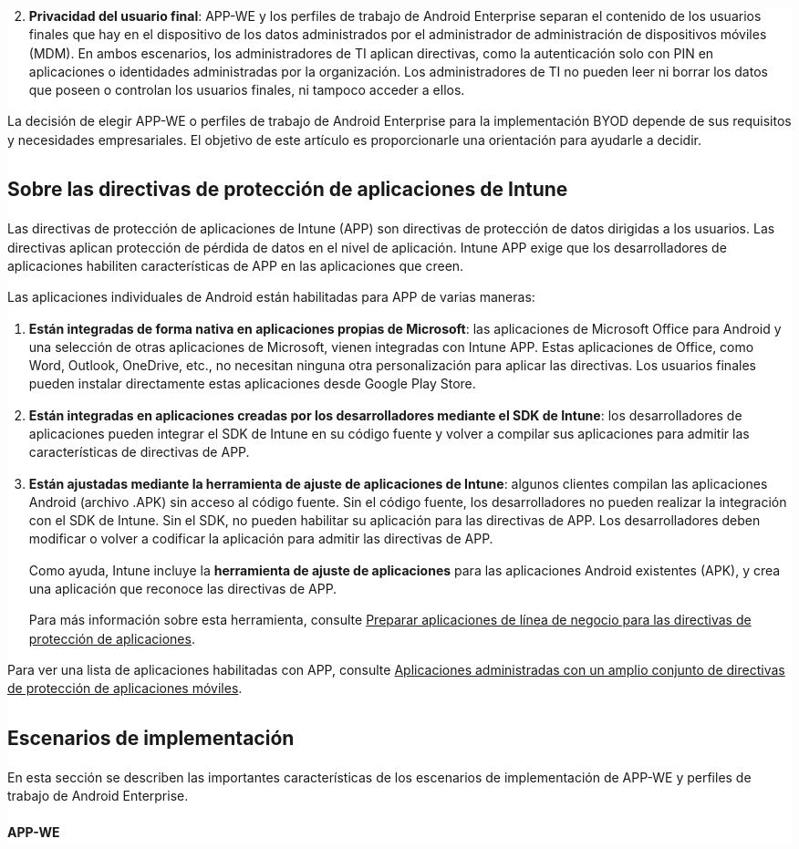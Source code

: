 2. **Privacidad del usuario final**: APP-WE y los perfiles de trabajo de Android Enterprise separan el contenido de los usuarios finales que hay en el dispositivo de los datos administrados por el administrador de administración de dispositivos móviles (MDM). En ambos escenarios, los administradores de TI aplican directivas, como la autenticación solo con PIN en aplicaciones o identidades administradas por la organización. Los administradores de TI no pueden leer ni borrar los datos que poseen o controlan los usuarios finales, ni tampoco acceder a ellos.

La decisión de elegir APP-WE o perfiles de trabajo de Android Enterprise para la implementación BYOD depende de sus requisitos y necesidades empresariales. El objetivo de este artículo es proporcionarle una orientación para ayudarle a decidir.

## <a name="about-intune-app-protection-policies"></a>Sobre las directivas de protección de aplicaciones de Intune

Las directivas de protección de aplicaciones de Intune (APP) son directivas de protección de datos dirigidas a los usuarios. Las directivas aplican protección de pérdida de datos en el nivel de aplicación. Intune APP exige que los desarrolladores de aplicaciones habiliten características de APP en las aplicaciones que creen.

Las aplicaciones individuales de Android están habilitadas para APP de varias maneras:

1. **Están integradas de forma nativa en aplicaciones propias de Microsoft**: las aplicaciones de Microsoft Office para Android y una selección de otras aplicaciones de Microsoft, vienen integradas con Intune APP. Estas aplicaciones de Office, como Word, Outlook, OneDrive, etc., no necesitan ninguna otra personalización para aplicar las directivas. Los usuarios finales pueden instalar directamente estas aplicaciones desde Google Play Store.

2. **Están integradas en aplicaciones creadas por los desarrolladores mediante el SDK de Intune**: los desarrolladores de aplicaciones pueden integrar el SDK de Intune en su código fuente y volver a compilar sus aplicaciones para admitir las características de directivas de APP.

3. **Están ajustadas mediante la herramienta de ajuste de aplicaciones de Intune**: algunos clientes compilan las aplicaciones Android (archivo .APK) sin acceso al código fuente. Sin el código fuente, los desarrolladores no pueden realizar la integración con el SDK de Intune. Sin el SDK, no pueden habilitar su aplicación para las directivas de APP. Los desarrolladores deben modificar o volver a codificar la aplicación para admitir las directivas de APP.

    Como ayuda, Intune incluye la **herramienta de ajuste de aplicaciones** para las aplicaciones Android existentes (APK), y crea una aplicación que reconoce las directivas de APP.

    Para más información sobre esta herramienta, consulte [Preparar aplicaciones de línea de negocio para las directivas de protección de aplicaciones](apps-prepare-mobile-application-management.md).

Para ver una lista de aplicaciones habilitadas con APP, consulte [Aplicaciones administradas con un amplio conjunto de directivas de protección de aplicaciones móviles](https://www.microsoft.com/cloud-platform/microsoft-intune-apps).

## <a name="deployment-scenarios"></a>Escenarios de implementación

En esta sección se describen las importantes características de los escenarios de implementación de APP-WE y perfiles de trabajo de Android Enterprise.

#### <a name="app-we"></a>APP-WE
